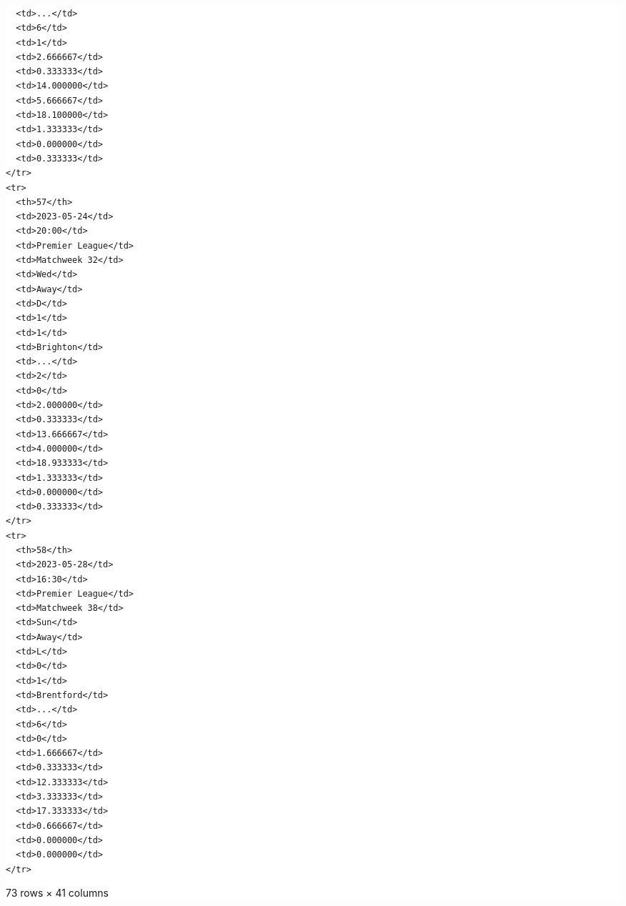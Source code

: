       <td>...</td>
      <td>6</td>
      <td>1</td>
      <td>2.666667</td>
      <td>0.333333</td>
      <td>14.000000</td>
      <td>5.666667</td>
      <td>18.100000</td>
      <td>1.333333</td>
      <td>0.000000</td>
      <td>0.333333</td>
    </tr>
    <tr>
      <th>57</th>
      <td>2023-05-24</td>
      <td>20:00</td>
      <td>Premier League</td>
      <td>Matchweek 32</td>
      <td>Wed</td>
      <td>Away</td>
      <td>D</td>
      <td>1</td>
      <td>1</td>
      <td>Brighton</td>
      <td>...</td>
      <td>2</td>
      <td>0</td>
      <td>2.000000</td>
      <td>0.333333</td>
      <td>13.666667</td>
      <td>4.000000</td>
      <td>18.933333</td>
      <td>1.333333</td>
      <td>0.000000</td>
      <td>0.333333</td>
    </tr>
    <tr>
      <th>58</th>
      <td>2023-05-28</td>
      <td>16:30</td>
      <td>Premier League</td>
      <td>Matchweek 38</td>
      <td>Sun</td>
      <td>Away</td>
      <td>L</td>
      <td>0</td>
      <td>1</td>
      <td>Brentford</td>
      <td>...</td>
      <td>6</td>
      <td>0</td>
      <td>1.666667</td>
      <td>0.333333</td>
      <td>12.333333</td>
      <td>3.333333</td>
      <td>17.333333</td>
      <td>0.666667</td>
      <td>0.000000</td>
      <td>0.000000</td>
    </tr>
  </tbody>
</table>
<p>73 rows × 41 columns</p>
</div>